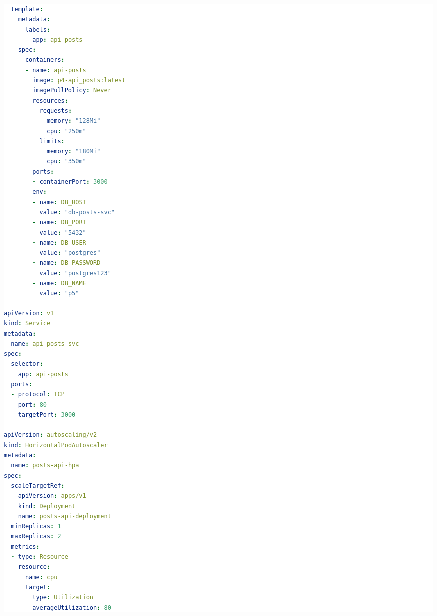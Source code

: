 ```yaml
  template:
    metadata:
      labels:
        app: api-posts
    spec:
      containers:
      - name: api-posts
        image: p4-api_posts:latest
        imagePullPolicy: Never
        resources:
          requests:
            memory: "128Mi"
            cpu: "250m"
          limits:
            memory: "180Mi"
            cpu: "350m"
        ports:
        - containerPort: 3000
        env:
        - name: DB_HOST
          value: "db-posts-svc"
        - name: DB_PORT
          value: "5432"
        - name: DB_USER
          value: "postgres"
        - name: DB_PASSWORD
          value: "postgres123"
        - name: DB_NAME
          value: "p5"
---
apiVersion: v1
kind: Service
metadata:
  name: api-posts-svc
spec:
  selector:
    app: api-posts
  ports:
  - protocol: TCP
    port: 80
    targetPort: 3000
---
apiVersion: autoscaling/v2
kind: HorizontalPodAutoscaler
metadata:
  name: posts-api-hpa
spec:
  scaleTargetRef:
    apiVersion: apps/v1
    kind: Deployment
    name: posts-api-deployment
  minReplicas: 1
  maxReplicas: 2
  metrics:
  - type: Resource
    resource:
      name: cpu
      target:
        type: Utilization
        averageUtilization: 80
```
